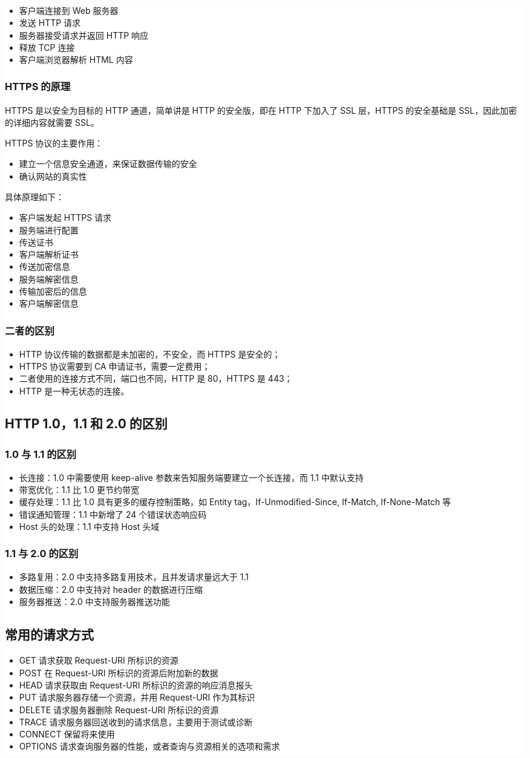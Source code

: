 - 客户端连接到 Web 服务器
- 发送 HTTP 请求
- 服务器接受请求并返回 HTTP 响应
- 释放 TCP 连接
- 客户端浏览器解析 HTML 内容

### HTTPS 的原理

HTTPS 是以安全为目标的 HTTP 通道，简单讲是 HTTP 的安全版，即在 HTTP 下加入了 SSL 层，HTTPS 的安全基础是 SSL，因此加密的详细内容就需要 SSL。

HTTPS 协议的主要作用：

- 建立一个信息安全通道，来保证数据传输的安全
- 确认网站的真实性

具体原理如下：

- 客户端发起 HTTPS 请求
- 服务端进行配置
- 传送证书
- 客户端解析证书
- 传送加密信息
- 服务端解密信息
- 传输加密后的信息
- 客户端解密信息

### 二者的区别

- HTTP 协议传输的数据都是未加密的，不安全，而 HTTPS 是安全的；
- HTTPS 协议需要到 CA 申请证书，需要一定费用；
- 二者使用的连接方式不同，端口也不同，HTTP 是 80，HTTPS 是 443；
- HTTP 是一种无状态的连接。

## HTTP 1.0，1.1 和 2.0 的区别

### 1.0 与 1.1 的区别

- 长连接：1.0 中需要使用 keep-alive 参数来告知服务端要建立一个长连接，而 1.1 中默认支持
- 带宽优化：1.1 比 1.0 更节约带宽
- 缓存处理：1.1 比 1.0 具有更多的缓存控制策略，如 Entity tag，If-Unmodified-Since, If-Match, If-None-Match 等
- 错误通知管理：1.1 中新增了 24 个错误状态响应码
- Host 头的处理：1.1 中支持 Host 头域

### 1.1 与 2.0 的区别

- 多路复用：2.0 中支持多路复用技术，且并发请求量远大于 1.1
- 数据压缩：2.0 中支持对 header 的数据进行压缩
- 服务器推送：2.0 中支持服务器推送功能

## 常用的请求方式

- GET       请求获取 Request-URI 所标识的资源
- POST      在 Request-URI 所标识的资源后附加新的数据
- HEAD      请求获取由 Request-URI 所标识的资源的响应消息报头
- PUT       请求服务器存储一个资源，并用 Request-URI 作为其标识
- DELETE    请求服务器删除 Request-URI 所标识的资源
- TRACE     请求服务器回送收到的请求信息，主要用于测试或诊断
- CONNECT   保留将来使用
- OPTIONS   请求查询服务器的性能，或者查询与资源相关的选项和需求
